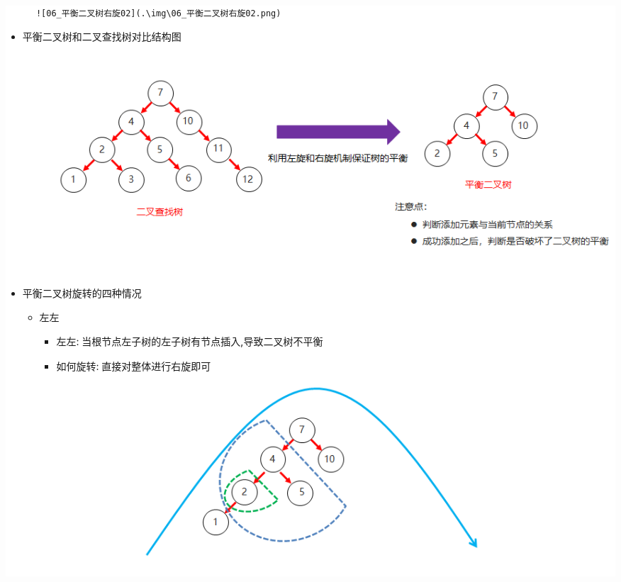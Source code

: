           ![06_平衡二叉树右旋02](.\img\06_平衡二叉树右旋02.png)

+ 平衡二叉树和二叉查找树对比结构图

  ![07_平衡二叉树和二叉查找树对比结构图](.\img\07_平衡二叉树和二叉查找树对比结构图.png)

+ 平衡二叉树旋转的四种情况

    + 左左

        + 左左: 当根节点左子树的左子树有节点插入,导致二叉树不平衡

        + 如何旋转: 直接对整体进行右旋即可

          ![08_平衡二叉树左左](.\img\08_平衡二叉树左左.png)
